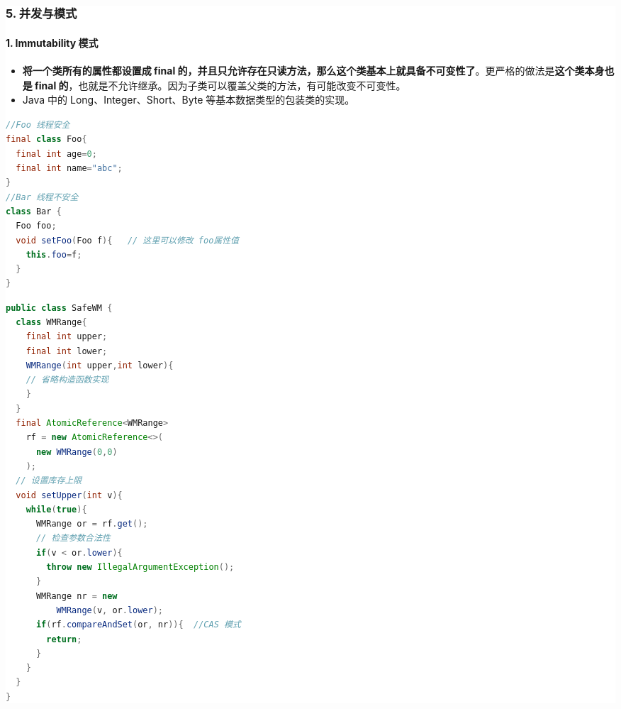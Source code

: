 ### 5. 并发与模式

#### 1. Immutability 模式

- **将一个类所有的属性都设置成 final 的，并且只允许存在只读方法，那么这个类基本上就具备不可变性了**。更严格的做法是**这个类本身也是 final 的**，也就是不允许继承。因为子类可以覆盖父类的方法，有可能改变不可变性。
-  Java 中的 Long、Integer、Short、Byte 等基本数据类型的包装类的实现。

```java
//Foo 线程安全
final class Foo{
  final int age=0;
  final int name="abc";
}
//Bar 线程不安全
class Bar {
  Foo foo;
  void setFoo(Foo f){   // 这里可以修改 foo属性值
    this.foo=f;
  }
}
```

```java
public class SafeWM {
  class WMRange{
    final int upper;
    final int lower;
    WMRange(int upper,int lower){
    // 省略构造函数实现
    }
  }
  final AtomicReference<WMRange>
    rf = new AtomicReference<>(
      new WMRange(0,0)
    );
  // 设置库存上限
  void setUpper(int v){
    while(true){
      WMRange or = rf.get();
      // 检查参数合法性
      if(v < or.lower){
        throw new IllegalArgumentException();
      }
      WMRange nr = new
          WMRange(v, or.lower);
      if(rf.compareAndSet(or, nr)){  //CAS 模式
        return;
      }
    }
  }
}	
```
